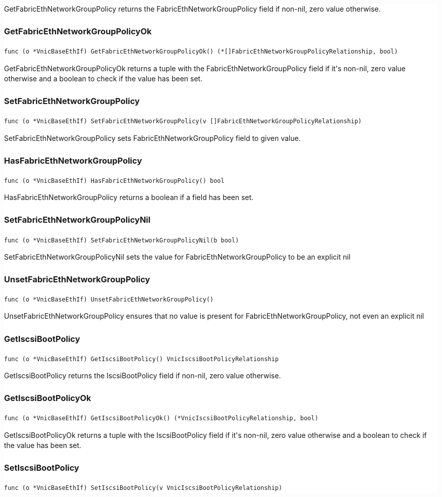 GetFabricEthNetworkGroupPolicy returns the FabricEthNetworkGroupPolicy field if non-nil, zero value otherwise.

### GetFabricEthNetworkGroupPolicyOk

`func (o *VnicBaseEthIf) GetFabricEthNetworkGroupPolicyOk() (*[]FabricEthNetworkGroupPolicyRelationship, bool)`

GetFabricEthNetworkGroupPolicyOk returns a tuple with the FabricEthNetworkGroupPolicy field if it's non-nil, zero value otherwise
and a boolean to check if the value has been set.

### SetFabricEthNetworkGroupPolicy

`func (o *VnicBaseEthIf) SetFabricEthNetworkGroupPolicy(v []FabricEthNetworkGroupPolicyRelationship)`

SetFabricEthNetworkGroupPolicy sets FabricEthNetworkGroupPolicy field to given value.

### HasFabricEthNetworkGroupPolicy

`func (o *VnicBaseEthIf) HasFabricEthNetworkGroupPolicy() bool`

HasFabricEthNetworkGroupPolicy returns a boolean if a field has been set.

### SetFabricEthNetworkGroupPolicyNil

`func (o *VnicBaseEthIf) SetFabricEthNetworkGroupPolicyNil(b bool)`

 SetFabricEthNetworkGroupPolicyNil sets the value for FabricEthNetworkGroupPolicy to be an explicit nil

### UnsetFabricEthNetworkGroupPolicy
`func (o *VnicBaseEthIf) UnsetFabricEthNetworkGroupPolicy()`

UnsetFabricEthNetworkGroupPolicy ensures that no value is present for FabricEthNetworkGroupPolicy, not even an explicit nil
### GetIscsiBootPolicy

`func (o *VnicBaseEthIf) GetIscsiBootPolicy() VnicIscsiBootPolicyRelationship`

GetIscsiBootPolicy returns the IscsiBootPolicy field if non-nil, zero value otherwise.

### GetIscsiBootPolicyOk

`func (o *VnicBaseEthIf) GetIscsiBootPolicyOk() (*VnicIscsiBootPolicyRelationship, bool)`

GetIscsiBootPolicyOk returns a tuple with the IscsiBootPolicy field if it's non-nil, zero value otherwise
and a boolean to check if the value has been set.

### SetIscsiBootPolicy

`func (o *VnicBaseEthIf) SetIscsiBootPolicy(v VnicIscsiBootPolicyRelationship)`
